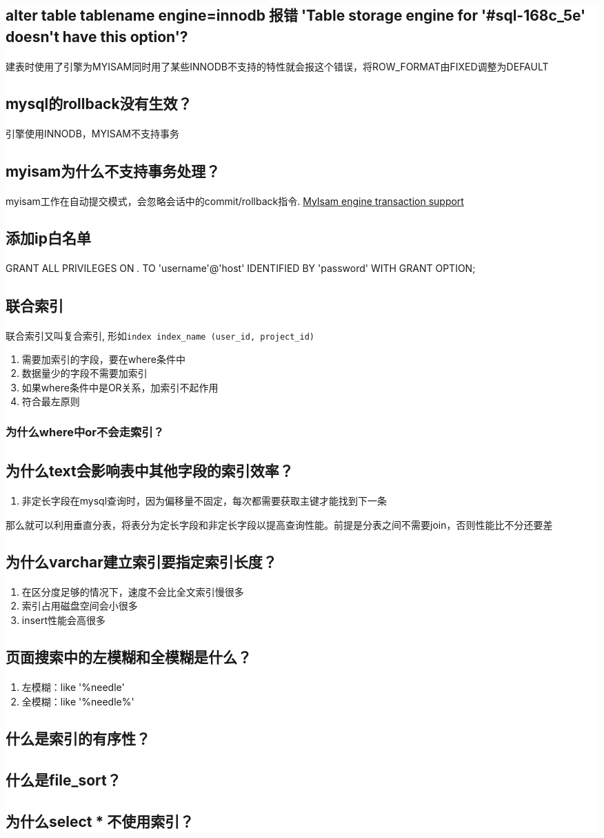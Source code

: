 ## alter table tablename engine=innodb 报错 'Table storage engine for '#sql-168c_5e' doesn't have this option'?
建表时使用了引擎为MYISAM同时用了某些INNODB不支持的特性就会报这个错误，将ROW_FORMAT由FIXED调整为DEFAULT

## mysql的rollback没有生效？
引擎使用INNODB，MYISAM不支持事务

## myisam为什么不支持事务处理？
myisam工作在自动提交模式，会忽略会话中的commit/rollback指令. [MyIsam engine transaction support
](https://stackoverflow.com/questions/8036005/myisam-engine-transaction-support)

## 添加ip白名单
GRANT ALL PRIVILEGES ON *.* TO 'username'@'host' IDENTIFIED BY 'password' WITH GRANT OPTION;

## 联合索引
联合索引又叫复合索引, 形如`index index_name (user_id, project_id)`
1. 需要加索引的字段，要在where条件中
2. 数据量少的字段不需要加索引
3. 如果where条件中是OR关系，加索引不起作用
4. 符合最左原则

### 

### 为什么where中or不会走索引？

## 为什么text会影响表中其他字段的索引效率？
1. 非定长字段在mysql查询时，因为偏移量不固定，每次都需要获取主键才能找到下一条

那么就可以利用垂直分表，将表分为定长字段和非定长字段以提高查询性能。前提是分表之间不需要join，否则性能比不分还要差


## 为什么varchar建立索引要指定索引长度？
1. 在区分度足够的情况下，速度不会比全文索引慢很多
2. 索引占用磁盘空间会小很多
3. insert性能会高很多

## 页面搜索中的左模糊和全模糊是什么？
1. 左模糊：like '%needle'
2. 全模糊：like '%needle%'

## 什么是索引的有序性？

## 什么是file_sort？

## 为什么select * 不使用索引？
